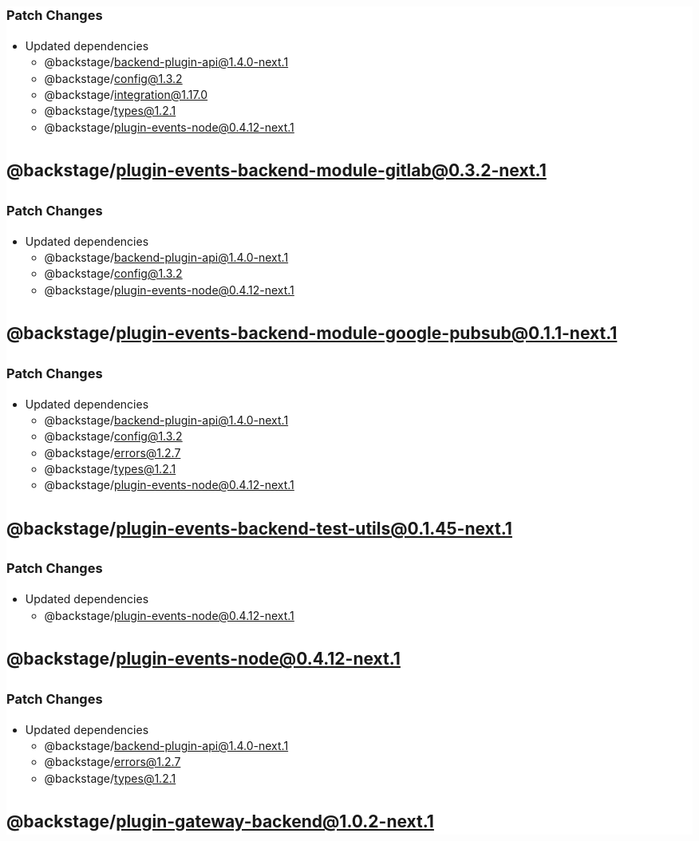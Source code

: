 ### Patch Changes

- Updated dependencies
  - @backstage/backend-plugin-api@1.4.0-next.1
  - @backstage/config@1.3.2
  - @backstage/integration@1.17.0
  - @backstage/types@1.2.1
  - @backstage/plugin-events-node@0.4.12-next.1

## @backstage/plugin-events-backend-module-gitlab@0.3.2-next.1

### Patch Changes

- Updated dependencies
  - @backstage/backend-plugin-api@1.4.0-next.1
  - @backstage/config@1.3.2
  - @backstage/plugin-events-node@0.4.12-next.1

## @backstage/plugin-events-backend-module-google-pubsub@0.1.1-next.1

### Patch Changes

- Updated dependencies
  - @backstage/backend-plugin-api@1.4.0-next.1
  - @backstage/config@1.3.2
  - @backstage/errors@1.2.7
  - @backstage/types@1.2.1
  - @backstage/plugin-events-node@0.4.12-next.1

## @backstage/plugin-events-backend-test-utils@0.1.45-next.1

### Patch Changes

- Updated dependencies
  - @backstage/plugin-events-node@0.4.12-next.1

## @backstage/plugin-events-node@0.4.12-next.1

### Patch Changes

- Updated dependencies
  - @backstage/backend-plugin-api@1.4.0-next.1
  - @backstage/errors@1.2.7
  - @backstage/types@1.2.1

## @backstage/plugin-gateway-backend@1.0.2-next.1

